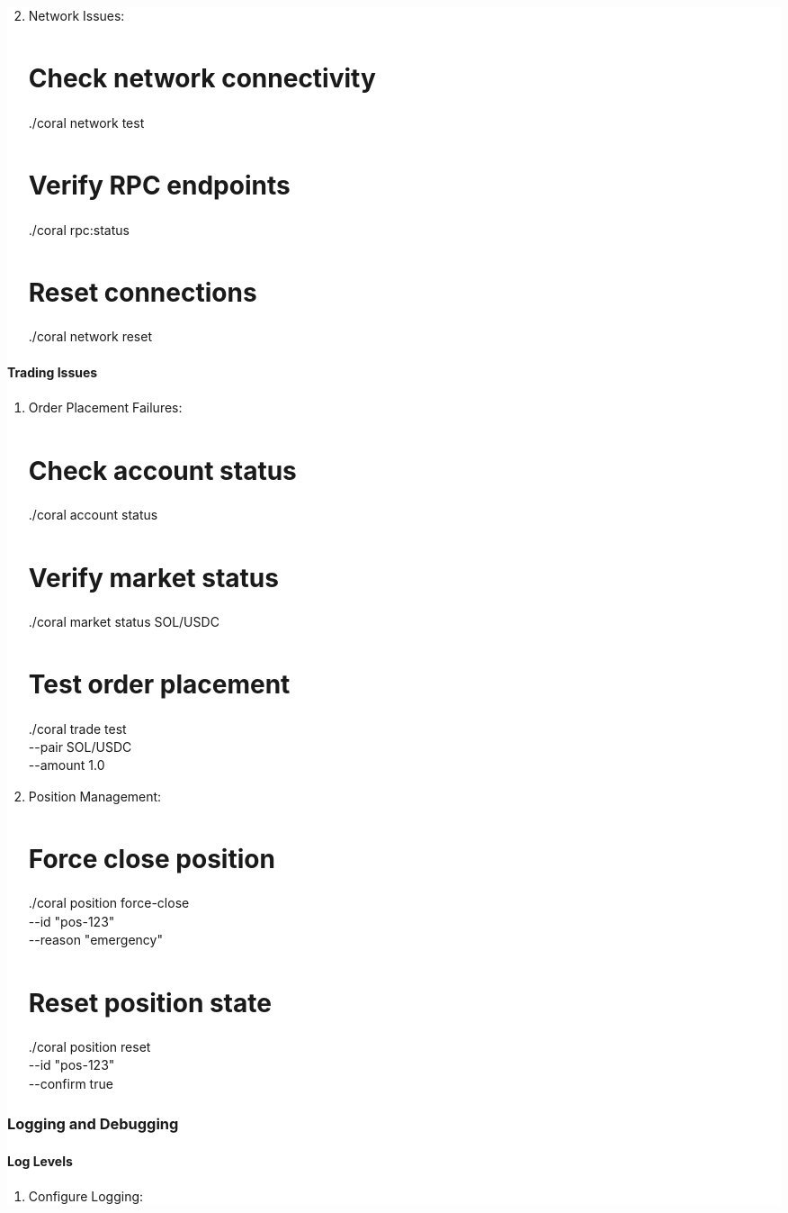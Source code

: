 2. Network Issues:

    # Check network connectivity
    ./coral network test
    
    # Verify RPC endpoints
    ./coral rpc:status
    
    # Reset connections
    ./coral network reset

#### Trading Issues

1. Order Placement Failures:

    # Check account status
    ./coral account status
    
    # Verify market status
    ./coral market status SOL/USDC
    
    # Test order placement
    ./coral trade test \
        --pair SOL/USDC \
        --amount 1.0

2. Position Management:

    # Force close position
    ./coral position force-close \
        --id "pos-123" \
        --reason "emergency"
    
    # Reset position state
    ./coral position reset \
        --id "pos-123" \
        --confirm true

### Logging and Debugging

#### Log Levels

1. Configure Logging:
